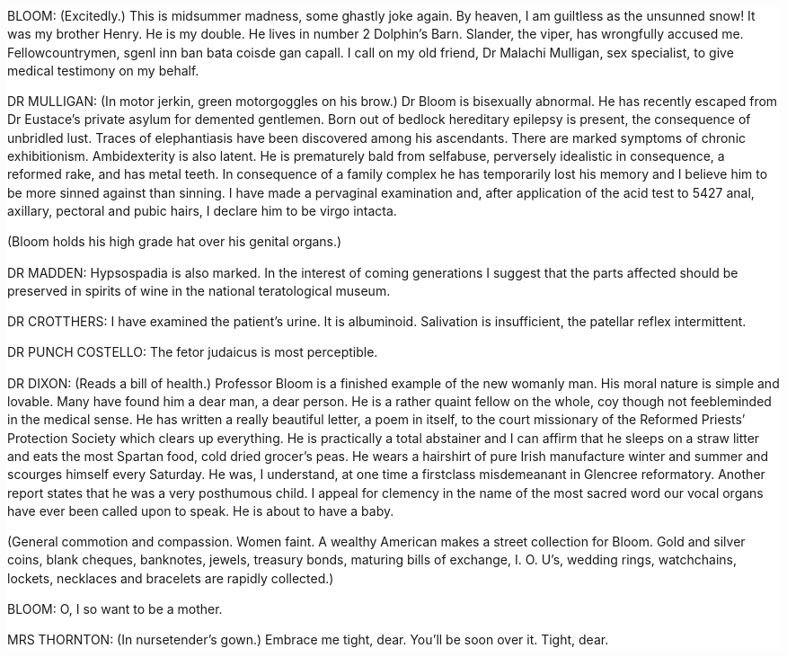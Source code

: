 BLOOM: (Excitedly.) This is midsummer madness, some ghastly joke again.
By heaven, I am guiltless as the unsunned snow! It was my brother Henry.
He is my double. He lives in number 2 Dolphin’s Barn. Slander, the
viper, has wrongfully accused me. Fellowcountrymen, sgenl inn ban bata
coisde gan capall. I call on my old friend, Dr Malachi Mulligan, sex
specialist, to give medical testimony on my behalf.

DR MULLIGAN: (In motor jerkin, green motorgoggles on his brow.) Dr Bloom
is bisexually abnormal. He has recently escaped from Dr Eustace’s
private asylum for demented gentlemen. Born out of bedlock hereditary
epilepsy is present, the consequence of unbridled lust. Traces of
elephantiasis have been discovered among his ascendants. There are
marked symptoms of chronic exhibitionism. Ambidexterity is also
latent. He is prematurely bald from selfabuse, perversely idealistic in
consequence, a reformed rake, and has metal teeth. In consequence of a
family complex he has temporarily lost his memory and I believe him
to be more sinned against than sinning. I have made a pervaginal
examination and, after application of the acid test to 5427 anal,
axillary, pectoral and pubic hairs, I declare him to be virgo intacta.

(Bloom holds his high grade hat over his genital organs.)

DR MADDEN: Hypsospadia is also marked. In the interest of coming
generations I suggest that the parts affected should be preserved in
spirits of wine in the national teratological museum.

DR CROTTHERS: I have examined the patient’s urine. It is albuminoid.
Salivation is insufficient, the patellar reflex intermittent.

DR PUNCH COSTELLO: The fetor judaicus is most perceptible.

DR DIXON: (Reads a bill of health.) Professor Bloom is a finished
example of the new womanly man. His moral nature is simple and lovable.
Many have found him a dear man, a dear person. He is a rather quaint
fellow on the whole, coy though not feebleminded in the medical sense.
He has written a really beautiful letter, a poem in itself, to the court
missionary of the Reformed Priests’ Protection Society which clears up
everything. He is practically a total abstainer and I can affirm that
he sleeps on a straw litter and eats the most Spartan food, cold dried
grocer’s peas. He wears a hairshirt of pure Irish manufacture winter
and summer and scourges himself every Saturday. He was, I understand,
at one time a firstclass misdemeanant in Glencree reformatory. Another
report states that he was a very posthumous child. I appeal for clemency
in the name of the most sacred word our vocal organs have ever been
called upon to speak. He is about to have a baby.

(General commotion and compassion. Women faint. A wealthy American makes
a street collection for Bloom. Gold and silver coins, blank cheques,
banknotes, jewels, treasury bonds, maturing bills of exchange, I. O.
U’s, wedding rings, watchchains, lockets, necklaces and bracelets are
rapidly collected.)

BLOOM: O, I so want to be a mother.

MRS THORNTON: (In nursetender’s gown.) Embrace me tight, dear.
You’ll be soon over it. Tight, dear.
